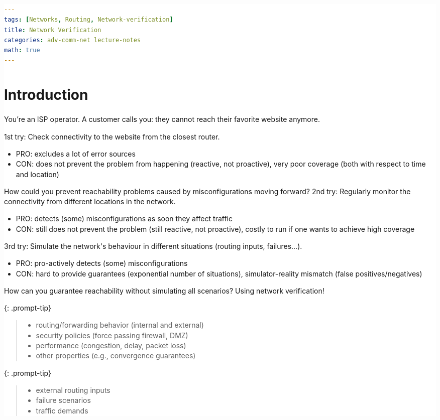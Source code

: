 ```yaml
---
tags: [Networks, Routing, Network-verification]
title: Network Verification
categories: adv-comm-net lecture-notes
math: true
---
```

# Introduction

You’re an ISP operator. A customer calls you: they cannot reach their favorite website anymore.

1st try: Check connectivity to the website from the closest router.

- PRO: excludes a lot of error sources
- CON: does not prevent the problem from happening (reactive, not proactive), very poor coverage (both with respect to time and location)

How could you prevent reachability problems caused by misconfigurations moving forward? 2nd try: Regularly monitor the connectivity from different locations in the network.

- PRO: detects (some) misconfigurations as soon they affect traffic
- CON: still does not prevent the problem (still reactive, not proactive), costly to run if one wants to achieve high coverage

3rd try: Simulate the network's behaviour in different situations (routing inputs, failures…).

- PRO: pro-actively detects (some) misconfigurations
- CON: hard to provide guarantees (exponential number of situations), simulator-reality mismatch (false positives/negatives)

How can you guarantee reachability without simulating all scenarios? Using network verification!

>
{: .prompt-tip}
>
> - routing/forwarding behavior (internal and external)
> - security policies (force passing firewall, DMZ)
> - performance (congestion, delay, packet loss)
> - other properties (e.g., convergence guarantees)

>
{: .prompt-tip}
>
> - external routing inputs
> - failure scenarios
> - traffic demands
